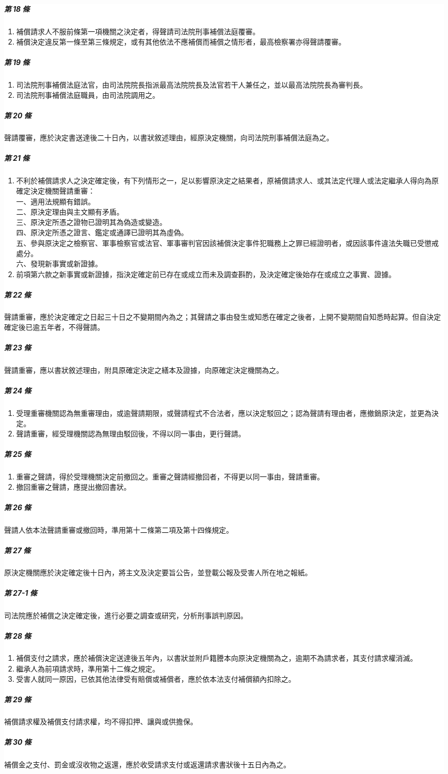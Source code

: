 ##### 第 18 條
1. 補償請求人不服前條第一項機關之決定者，得聲請司法院刑事補償法庭覆審。
1. 補償決定違反第一條至第三條規定，或有其他依法不應補償而補償之情形者，最高檢察署亦得聲請覆審。

##### 第 19 條
1. 司法院刑事補償法庭法官，由司法院院長指派最高法院院長及法官若干人兼任之，並以最高法院院長為審判長。
1. 司法院刑事補償法庭職員，由司法院調用之。

##### 第 20 條
聲請覆審，應於決定書送達後二十日內，以書狀敘述理由，經原決定機關，向司法院刑事補償法庭為之。

##### 第 21 條
1. 不利於補償請求人之決定確定後，有下列情形之一，足以影響原決定之結果者，原補償請求人、或其法定代理人或法定繼承人得向為原確定決定機關聲請重審：  
一、適用法規顯有錯誤。  
二、原決定理由與主文顯有矛盾。  
三、原決定所憑之證物已證明其為偽造或變造。  
四、原決定所憑之證言、鑑定或通譯已證明其為虛偽。  
五、參與原決定之檢察官、軍事檢察官或法官、軍事審判官因該補償決定事件犯職務上之罪已經證明者，或因該事件違法失職已受懲戒處分。  
六、發現新事實或新證據。
1. 前項第六款之新事實或新證據，指決定確定前已存在或成立而未及調查斟酌，及決定確定後始存在或成立之事實、證據。

##### 第 22 條
聲請重審，應於決定確定之日起三十日之不變期間內為之；其聲請之事由發生或知悉在確定之後者，上開不變期間自知悉時起算。但自決定確定後已逾五年者，不得聲請。

##### 第 23 條
聲請重審，應以書狀敘述理由，附具原確定決定之繕本及證據，向原確定決定機關為之。

##### 第 24 條
1. 受理重審機關認為無重審理由，或逾聲請期限，或聲請程式不合法者，應以決定駁回之；認為聲請有理由者，應撤銷原決定，並更為決定。
1. 聲請重審，經受理機關認為無理由駁回後，不得以同一事由，更行聲請。

##### 第 25 條
1. 重審之聲請，得於受理機關決定前撤回之。重審之聲請經撤回者，不得更以同一事由，聲請重審。
1. 撤回重審之聲請，應提出撤回書狀。

##### 第 26 條
聲請人依本法聲請重審或撤回時，準用第十二條第二項及第十四條規定。

##### 第 27 條
原決定機關應於決定確定後十日內，將主文及決定要旨公告，並登載公報及受害人所在地之報紙。

##### 第 27-1 條
司法院應於補償之決定確定後，進行必要之調查或研究，分析刑事誤判原因。

##### 第 28 條
1. 補償支付之請求，應於補償決定送達後五年內，以書狀並附戶籍謄本向原決定機關為之，逾期不為請求者，其支付請求權消滅。
1. 繼承人為前項請求時，準用第十二條之規定。
1. 受害人就同一原因，已依其他法律受有賠償或補償者，應於依本法支付補償額內扣除之。

##### 第 29 條
補償請求權及補償支付請求權，均不得扣押、讓與或供擔保。

##### 第 30 條
補償金之支付、罰金或沒收物之返還，應於收受請求支付或返還請求書狀後十五日內為之。
